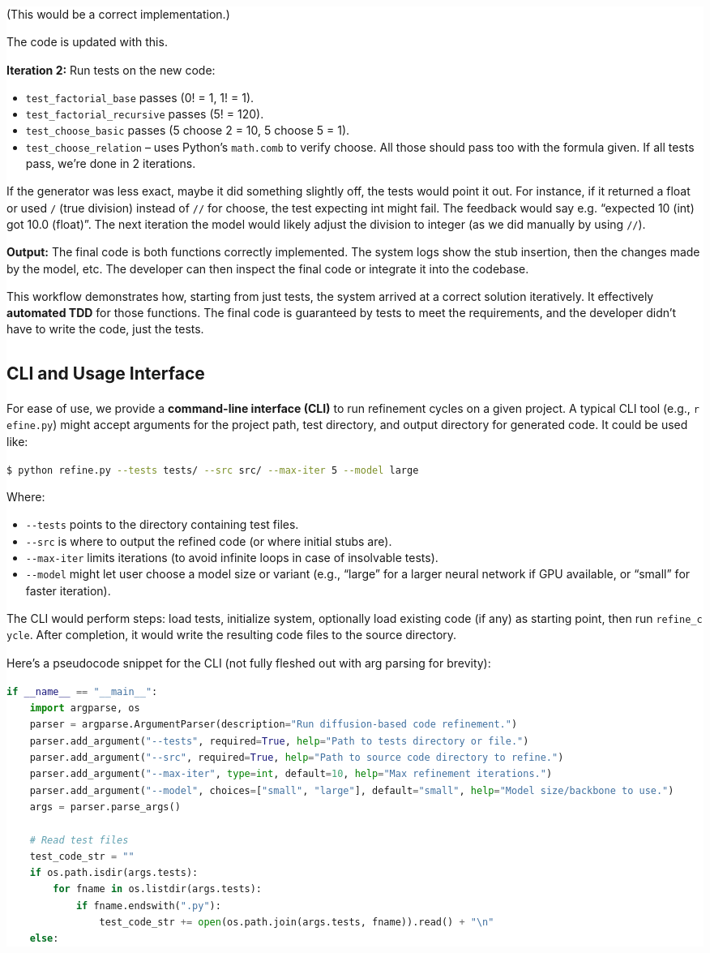 (This would be a correct implementation.)

The code is updated with this.

**Iteration 2:** Run tests on the new code:

* `test_factorial_base` passes (0! = 1, 1! = 1).
* `test_factorial_recursive` passes (5! = 120).
* `test_choose_basic` passes (5 choose 2 = 10, 5 choose 5 = 1).
* `test_choose_relation` – uses Python’s `math.comb` to verify choose. All those should pass too with the formula given.
  If all tests pass, we’re done in 2 iterations.

If the generator was less exact, maybe it did something slightly off, the tests would point it out. For instance, if it returned a float or used `/` (true division) instead of `//` for choose, the test expecting int might fail. The feedback would say e.g. “expected 10 (int) got 10.0 (float)”. The next iteration the model would likely adjust the division to integer (as we did manually by using `//`).

**Output:** The final code is both functions correctly implemented. The system logs show the stub insertion, then the changes made by the model, etc. The developer can then inspect the final code or integrate it into the codebase.

This workflow demonstrates how, starting from just tests, the system arrived at a correct solution iteratively. It effectively **automated TDD** for those functions. The final code is guaranteed by tests to meet the requirements, and the developer didn’t have to write the code, just the tests.

## CLI and Usage Interface

For ease of use, we provide a **command-line interface (CLI)** to run refinement cycles on a given project. A typical CLI tool (e.g., `refine.py`) might accept arguments for the project path, test directory, and output directory for generated code. It could be used like:

```bash
$ python refine.py --tests tests/ --src src/ --max-iter 5 --model large
```

Where:

* `--tests` points to the directory containing test files.
* `--src` is where to output the refined code (or where initial stubs are).
* `--max-iter` limits iterations (to avoid infinite loops in case of insolvable tests).
* `--model` might let user choose a model size or variant (e.g., “large” for a larger neural network if GPU available, or “small” for faster iteration).

The CLI would perform steps: load tests, initialize system, optionally load existing code (if any) as starting point, then run `refine_cycle`. After completion, it would write the resulting code files to the source directory.

Here’s a pseudocode snippet for the CLI (not fully fleshed out with arg parsing for brevity):

```python
if __name__ == "__main__":
    import argparse, os
    parser = argparse.ArgumentParser(description="Run diffusion-based code refinement.")
    parser.add_argument("--tests", required=True, help="Path to tests directory or file.")
    parser.add_argument("--src", required=True, help="Path to source code directory to refine.")
    parser.add_argument("--max-iter", type=int, default=10, help="Max refinement iterations.")
    parser.add_argument("--model", choices=["small", "large"], default="small", help="Model size/backbone to use.")
    args = parser.parse_args()

    # Read test files
    test_code_str = ""
    if os.path.isdir(args.tests):
        for fname in os.listdir(args.tests):
            if fname.endswith(".py"):
                test_code_str += open(os.path.join(args.tests, fname)).read() + "\n"
    else:
```